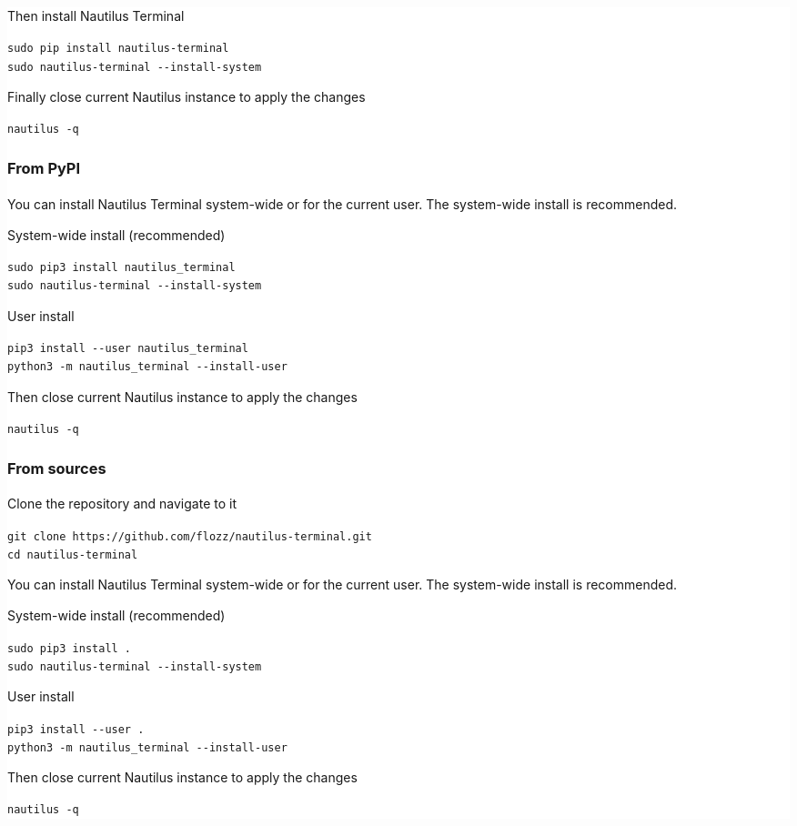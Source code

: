 Then install Nautilus Terminal
   ```
   sudo pip install nautilus-terminal
   sudo nautilus-terminal --install-system
   ```

Finally close current Nautilus instance to apply the changes
   ```
   nautilus -q
   ```

### From PyPI


You can install Nautilus Terminal system-wide or for the current user. The
system-wide install is recommended.

System-wide install (recommended)
   ```
   sudo pip3 install nautilus_terminal
   sudo nautilus-terminal --install-system
   ```

User install
   ```
   pip3 install --user nautilus_terminal
   python3 -m nautilus_terminal --install-user
   ```

Then close current Nautilus instance to apply the changes
   ```
   nautilus -q
   ```

### From sources


Clone the repository and navigate to it
   ```
   git clone https://github.com/flozz/nautilus-terminal.git
   cd nautilus-terminal
   ```

You can install Nautilus Terminal system-wide or for the current user. The
system-wide install is recommended.

System-wide install (recommended)
   ```
   sudo pip3 install .
   sudo nautilus-terminal --install-system
   ```

User install
   ```
   pip3 install --user .
   python3 -m nautilus_terminal --install-user
   ```

Then close current Nautilus instance to apply the changes
   ```
   nautilus -q
   ```

